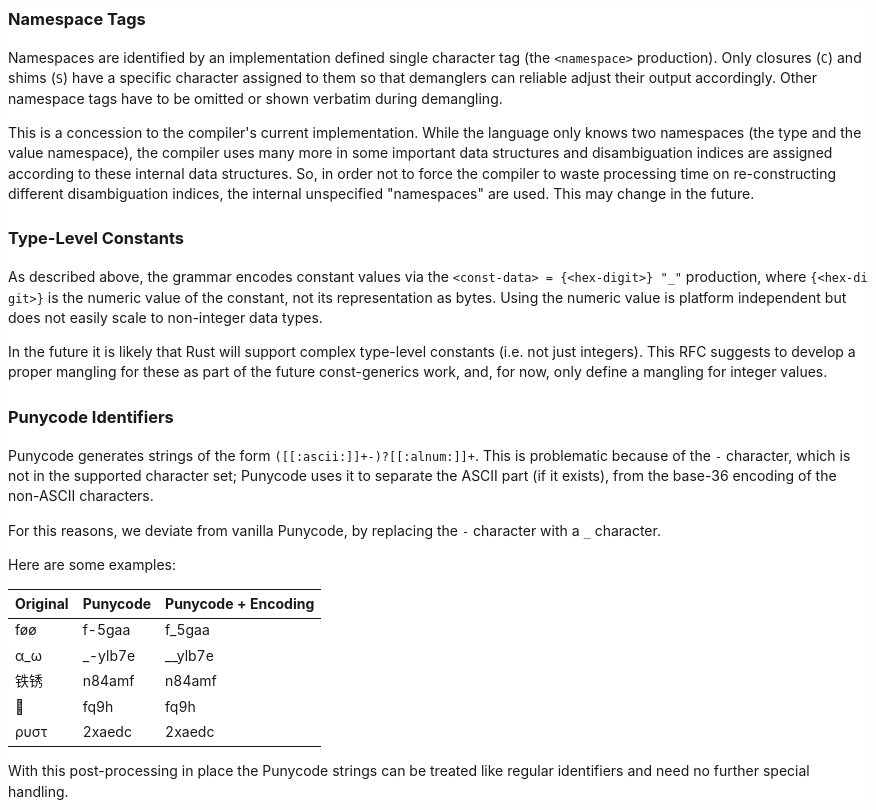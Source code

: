 ### Namespace Tags

Namespaces are identified by an implementation defined single character tag
(the `<namespace>` production). Only closures (`C`) and shims (`S`) have a
specific character assigned to them so that demanglers can reliable
adjust their output accordingly. Other namespace tags have to be omitted
or shown verbatim during demangling.

This is a concession to the compiler's current implementation. While the
language only knows two namespaces (the type and the value namespace), the
compiler uses many more in some important data structures and disambiguation
indices are assigned according to these internal data structures. So, in
order not to force the compiler to waste processing time on re-constructing
different disambiguation indices, the internal unspecified "namespaces" are
used. This may change in the future.

### Type-Level Constants

As described above, the grammar encodes constant values via the
`<const-data> = {<hex-digit>} "_"` production, where `{<hex-digit>}` is
the numeric value of the constant, not its representation as bytes. Using
the numeric value is platform independent but does not easily scale to
non-integer data types.

In the future it is likely that Rust will support complex type-level
constants (i.e. not just integers). This RFC suggests to develop a
proper mangling for these as part of the future const-generics work,
and, for now, only define a mangling for integer values.

### Punycode Identifiers

Punycode generates strings of the form `([[:ascii:]]+-)?[[:alnum:]]+`.
This is problematic because of the `-` character, which is not in the
supported character set; Punycode uses it to separate the ASCII part
(if it exists), from the base-36 encoding of the non-ASCII characters.

For this reasons, we deviate from vanilla Punycode, by replacing
the `-` character with a `_` character.

Here are some examples:

| Original        | Punycode        | Punycode + Encoding |
|-----------------|-----------------|---------------------|
| føø             | f-5gaa          | f_5gaa              |
| α_ω             | _-ylb7e         | __ylb7e             |
| 铁锈             | n84amf          | n84amf              |
| 🤦              | fq9h            | fq9h                |
| ρυστ            | 2xaedc          | 2xaedc              |

With this post-processing in place the Punycode strings can be treated
like regular identifiers and need no further special handling.


[summary]: #summary
[motivation]: #motivation
[gas]: https://sourceware.org/binutils/docs/as/Symbol-Names.html#Symbol-Names
[lld-windows-bug]: https://github.com/rust-lang/rust/issues/54190
[thin-lto-bug]: https://github.com/rust-lang/rust/issues/53912
[guide-level-explanation]: #guide-level-explanation
[reference-level-explanation]: #reference-level-explanation
[itanium-mangling-structure]: https://itanium-cxx-abi.github.io/cxx-abi/abi.html#mangling-structure
[drawbacks]: #drawbacks
[rationale-and-alternatives]: #rationale-and-alternatives
[prior-art]: #prior-art
[punycode]: https://tools.ietf.org/html/rfc3492
[itanium-mangling]: http://refspecs.linuxbase.org/cxxabi-1.86.html#mangling
[swift-gh]: https://github.com/apple/swift
[swift-mangling]: https://github.com/apple/swift/blob/master/docs/ABI/Mangling.rst#identifiers
[unresolved-questions]: #unresolved-questions